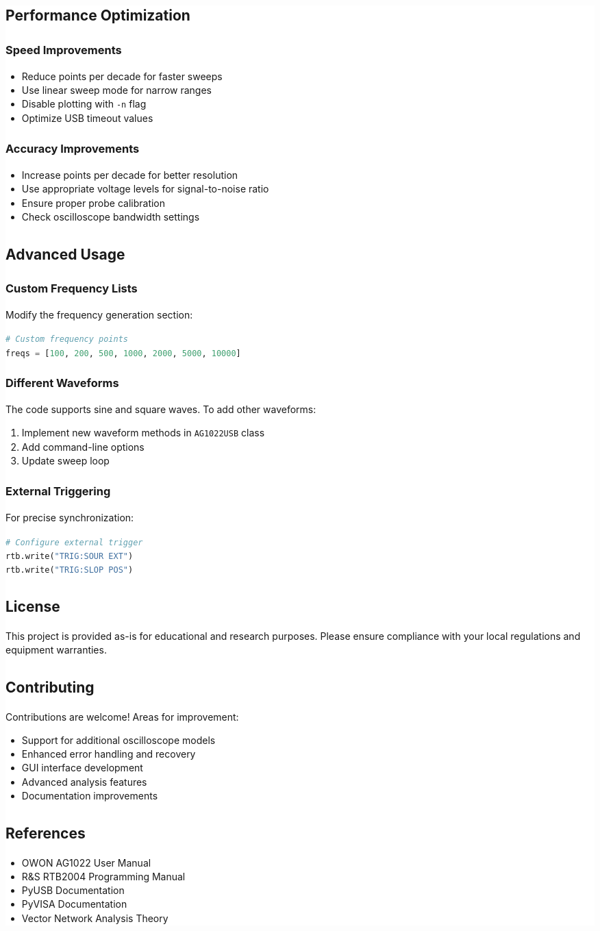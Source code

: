 ## Performance Optimization

### Speed Improvements
- Reduce points per decade for faster sweeps
- Use linear sweep mode for narrow ranges
- Disable plotting with `-n` flag
- Optimize USB timeout values

### Accuracy Improvements
- Increase points per decade for better resolution
- Use appropriate voltage levels for signal-to-noise ratio
- Ensure proper probe calibration
- Check oscilloscope bandwidth settings

## Advanced Usage

### Custom Frequency Lists
Modify the frequency generation section:
```python
# Custom frequency points
freqs = [100, 200, 500, 1000, 2000, 5000, 10000]
```

### Different Waveforms
The code supports sine and square waves. To add other waveforms:
1. Implement new waveform methods in `AG1022USB` class
2. Add command-line options
3. Update sweep loop

### External Triggering
For precise synchronization:
```python
# Configure external trigger
rtb.write("TRIG:SOUR EXT")
rtb.write("TRIG:SLOP POS")
```

## License

This project is provided as-is for educational and research purposes. Please ensure compliance with your local regulations and equipment warranties.

## Contributing

Contributions are welcome! Areas for improvement:
- Support for additional oscilloscope models
- Enhanced error handling and recovery
- GUI interface development
- Advanced analysis features
- Documentation improvements

## References

- OWON AG1022 User Manual
- R&S RTB2004 Programming Manual
- PyUSB Documentation
- PyVISA Documentation
- Vector Network Analysis Theory
